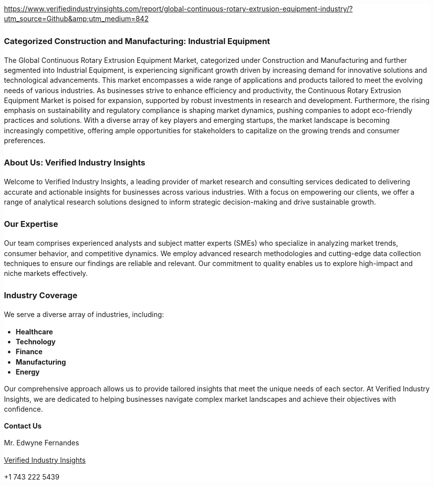 </strong><a href="https://www.verifiedindustryinsights.com/report/global-continuous-rotary-extrusion-equipment-industry/?utm_source=Github&amp;utm_medium=842">https://www.verifiedindustryinsights.com/report/global-continuous-rotary-extrusion-equipment-industry/?utm_source=Github&amp;utm_medium=842</a>&nbsp;</p><h3>Categorized Construction and Manufacturing: Industrial Equipment </h3><p>The Global Continuous Rotary Extrusion Equipment Market, categorized under Construction and Manufacturing and further segmented into Industrial Equipment, is experiencing significant growth driven by increasing demand for innovative solutions and technological advancements. This market encompasses a wide range of applications and products tailored to meet the evolving needs of various industries. As businesses strive to enhance efficiency and productivity, the Continuous Rotary Extrusion Equipment Market is poised for expansion, supported by robust investments in research and development. Furthermore, the rising emphasis on sustainability and regulatory compliance is shaping market dynamics, pushing companies to adopt eco-friendly practices and solutions. With a diverse array of key players and emerging startups, the market landscape is becoming increasingly competitive, offering ample opportunities for stakeholders to capitalize on the growing trends and consumer preferences.</p><h3>About Us: Verified Industry Insights</h3><p>Welcome to Verified Industry Insights, a leading provider of market research and consulting services dedicated to delivering accurate and actionable insights for businesses across various industries. With a focus on empowering our clients, we offer a range of analytical research solutions designed to inform strategic decision-making and drive sustainable growth.</p><h3>Our Expertise</h3><p>Our team comprises experienced analysts and subject matter experts (SMEs) who specialize in analyzing market trends, consumer behavior, and competitive dynamics. We employ advanced research methodologies and cutting-edge data collection techniques to ensure our findings are reliable and relevant. Our commitment to quality enables us to explore high-impact and niche markets effectively.</p><h3>Industry Coverage</h3><p>We serve a diverse array of industries, including:</p><ul><li><strong>Healthcare</strong></li><li><strong>Technology</strong></li><li><strong>Finance</strong></li><li><strong>Manufacturing</strong></li><li><strong>Energy</strong></li></ul><p>Our comprehensive approach allows us to provide tailored insights that meet the unique needs of each sector. At Verified Industry Insights, we are dedicated to helping businesses navigate complex market landscapes and achieve their objectives with confidence.</p><p><strong>Contact Us</strong></p><p>Mr. Edwyne Fernandes</p><p><a href="https://www.verifiedindustryinsights.com/">Verified Industry Insights</a></p><p>+1 743 222 5439</p>
